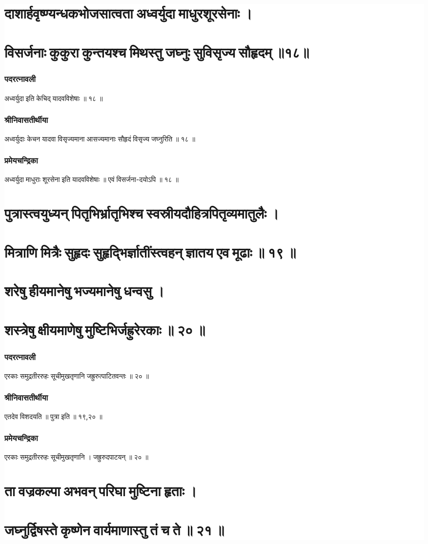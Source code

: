 # **दाशार्हवृष्ण्यन्धकभोजसात्वता अध्वर्युदा माधुरशूरसेनाः ।**

# **विसर्जनाः कुकुरा कुन्तयश्च मिथस्तु जघ्नुः सुविसृज्य सौहृदम् ॥१८॥**

### **पदरत्नावली**

अध्वर्युदा इति केचिद् यादवविशेषाः ॥ १८ ॥

### **श्रीनिवासतीर्थीया**

अध्वर्युदाः केचन यादवा विसृज्यमाना आसज्यमानाः सौहृदं विसृज्य जघ्नुरिति ॥ १८ ॥

### **प्रमेयचन्द्रिका**

अध्वर्युदा माधुराः शूरसेना इति यादवविशेषाः ॥ एवं विसर्जना-दयोऽपि ॥ १८ ॥

# **पुत्रास्त्वयुध्यन् पितृभिर्भ्रातृभिश्च स्वस्रीयदौहित्रपितृव्यमातुलैः ।**

# **मित्राणि मित्रैः सुहृदः सुहृद्भिर्ज्ञातींस्त्वहन् ज्ञातय एव मूढाः ॥ १९ ॥**

# **शरेषु हीयमानेषु भज्यमानेषु धन्वसु ।**

# **शस्त्रेषु क्षीयमाणेषु मुष्टिभिर्जह्रुरेरकाः ॥ २० ॥**

### **पदरत्नावली**

एरकाः समुद्रतीररुहः सूचीमुखतृणानि जह्रुरुत्पाटितवन्तः ॥ २० ॥

### **श्रीनिवासतीर्थीया**

एतदेव विशदयति ॥ पुत्रा इति ॥ १९,२० ॥

### **प्रमेयचन्द्रिका**

एरकाः समुद्रतीररुहः सूचीमुखतृणानि । जह्रुरुदपाटयन् ॥ २० ॥

# **ता वज्रकल्पा अभवन् परिघा मुष्टिना हृताः ।**

# **जघ्नुर्द्विषस्ते कृष्णेन वार्यमाणास्तु तं च ते ॥ २१ ॥**
